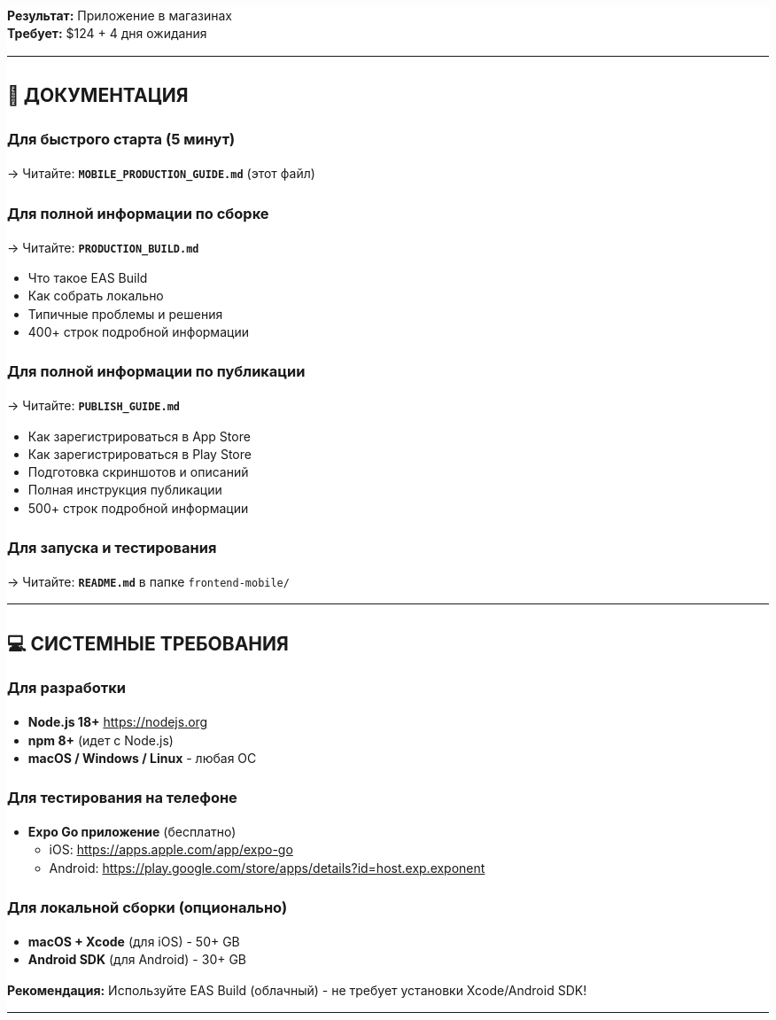 **Результат:** Приложение в магазинах  
**Требует:** $124 + 4 дня ожидания

---

## 📖 ДОКУМЕНТАЦИЯ

### Для быстрого старта (5 минут)
→ Читайте: **`MOBILE_PRODUCTION_GUIDE.md`** (этот файл)

### Для полной информации по сборке
→ Читайте: **`PRODUCTION_BUILD.md`**
- Что такое EAS Build
- Как собрать локально
- Типичные проблемы и решения
- 400+ строк подробной информации

### Для полной информации по публикации
→ Читайте: **`PUBLISH_GUIDE.md`**
- Как зарегистрироваться в App Store
- Как зарегистрироваться в Play Store
- Подготовка скриншотов и описаний
- Полная инструкция публикации
- 500+ строк подробной информации

### Для запуска и тестирования
→ Читайте: **`README.md`** в папке `frontend-mobile/`

---

## 💻 СИСТЕМНЫЕ ТРЕБОВАНИЯ

### Для разработки

- **Node.js 18+** https://nodejs.org
- **npm 8+** (идет с Node.js)
- **macOS / Windows / Linux** - любая ОС

### Для тестирования на телефоне

- **Expo Go приложение** (бесплатно)
  - iOS: https://apps.apple.com/app/expo-go
  - Android: https://play.google.com/store/apps/details?id=host.exp.exponent

### Для локальной сборки (опционально)

- **macOS + Xcode** (для iOS) - 50+ GB
- **Android SDK** (для Android) - 30+ GB

**Рекомендация:** Используйте EAS Build (облачный) - не требует установки Xcode/Android SDK!

---